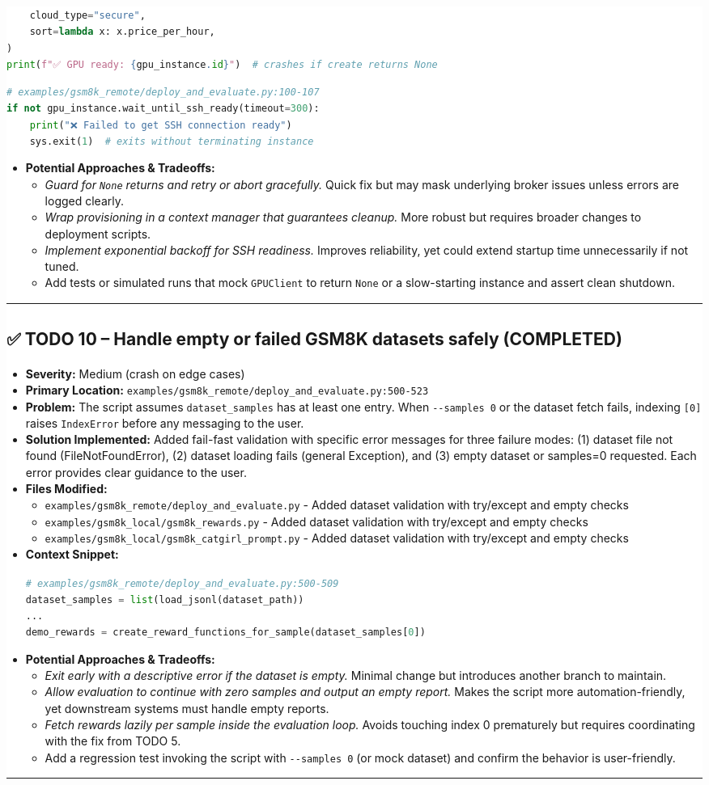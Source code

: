  ```python
      cloud_type="secure",
      sort=lambda x: x.price_per_hour,
  )
  print(f"✅ GPU ready: {gpu_instance.id}")  # crashes if create returns None
  ```
  ```python
  # examples/gsm8k_remote/deploy_and_evaluate.py:100-107
  if not gpu_instance.wait_until_ssh_ready(timeout=300):
      print("❌ Failed to get SSH connection ready")
      sys.exit(1)  # exits without terminating instance
  ```
- **Potential Approaches & Tradeoffs:**
  - *Guard for `None` returns and retry or abort gracefully.* Quick fix but may mask underlying broker issues unless errors are logged clearly.
  - *Wrap provisioning in a context manager that guarantees cleanup.* More robust but requires broader changes to deployment scripts.
  - *Implement exponential backoff for SSH readiness.* Improves reliability, yet could extend startup time unnecessarily if not tuned.
  - Add tests or simulated runs that mock `GPUClient` to return `None` or a slow-starting instance and assert clean shutdown.

---

## ✅ TODO 10 – Handle empty or failed GSM8K datasets safely (COMPLETED)
- **Severity:** Medium (crash on edge cases)
- **Primary Location:** `examples/gsm8k_remote/deploy_and_evaluate.py:500-523`
- **Problem:** The script assumes `dataset_samples` has at least one entry. When `--samples 0` or the dataset fetch fails, indexing `[0]` raises `IndexError` before any messaging to the user.
- **Solution Implemented:** Added fail-fast validation with specific error messages for three failure modes: (1) dataset file not found (FileNotFoundError), (2) dataset loading fails (general Exception), and (3) empty dataset or samples=0 requested. Each error provides clear guidance to the user.
- **Files Modified:**
  - `examples/gsm8k_remote/deploy_and_evaluate.py` - Added dataset validation with try/except and empty checks
  - `examples/gsm8k_local/gsm8k_rewards.py` - Added dataset validation with try/except and empty checks
  - `examples/gsm8k_local/gsm8k_catgirl_prompt.py` - Added dataset validation with try/except and empty checks
- **Context Snippet:**
  ```python
  # examples/gsm8k_remote/deploy_and_evaluate.py:500-509
  dataset_samples = list(load_jsonl(dataset_path))
  ...
  demo_rewards = create_reward_functions_for_sample(dataset_samples[0])
  ```
- **Potential Approaches & Tradeoffs:**
  - *Exit early with a descriptive error if the dataset is empty.* Minimal change but introduces another branch to maintain.
  - *Allow evaluation to continue with zero samples and output an empty report.* Makes the script more automation-friendly, yet downstream systems must handle empty reports.
  - *Fetch rewards lazily per sample inside the evaluation loop.* Avoids touching index 0 prematurely but requires coordinating with the fix from TODO 5.
  - Add a regression test invoking the script with `--samples 0` (or mock dataset) and confirm the behavior is user-friendly.

---